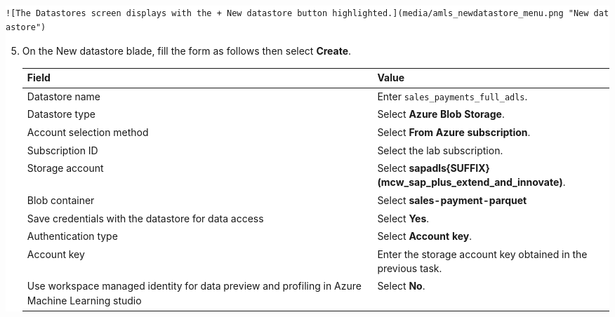     ![The Datastores screen displays with the + New datastore button highlighted.](media/amls_newdatastore_menu.png "New datastore")

5. On the New datastore blade, fill the form as follows then select **Create**.

    | Field | Value |
    |-------|-------|
    | Datastore name | Enter `sales_payments_full_adls`. |
    | Datastore type | Select **Azure Blob Storage**. |
    | Account selection method | Select **From Azure subscription**. |
    | Subscription ID | Select the lab subscription. |
    | Storage account | Select **sapadls{SUFFIX}(mcw_sap_plus_extend_and_innovate)**. |
    | Blob container | Select **sales-payment-parquet** |
    | Save credentials with the datastore for data access | Select **Yes**. |
    | Authentication type | Select **Account key**. |
    | Account key | Enter the storage account key obtained in the previous task. |
    | Use workspace managed identity for data preview and profiling in Azure Machine Learning studio | Select **No**. |
